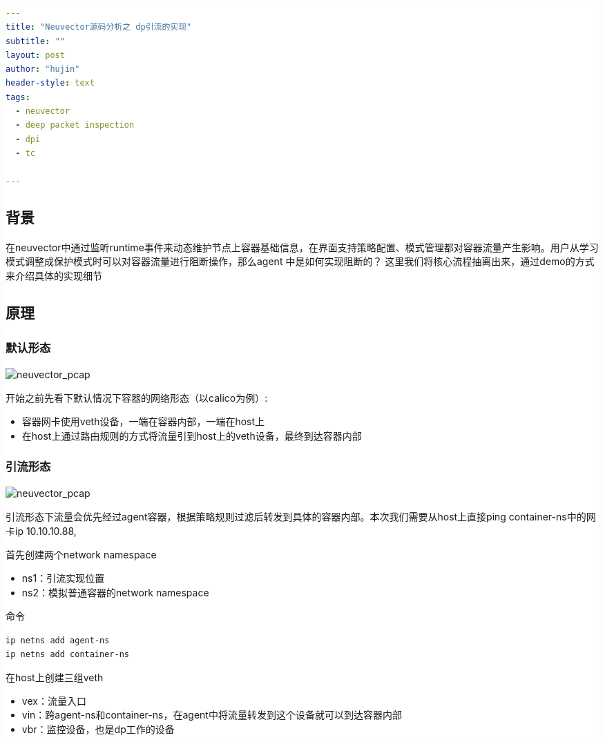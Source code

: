 ```yaml
---
title: "Neuvector源码分析之 dp引流的实现"
subtitle: ""
layout: post
author: "hujin"
header-style: text
tags:
  - neuvector
  - deep packet inspection
  - dpi
  - tc

---
```



## 背景
在neuvector中通过监听runtime事件来动态维护节点上容器基础信息，在界面支持策略配置、模式管理都对容器流量产生影响。用户从学习模式调整成保护模式时可以对容器流量进行阻断操作，那么agent
中是如何实现阻断的？
这里我们将核心流程抽离出来，通过demo的方式来介绍具体的实现细节

## 原理
### 默认形态

![neuvector_pcap](/blog/img/neuvector_dp1.png)

开始之前先看下默认情况下容器的网络形态（以calico为例）:
- 容器网卡使用veth设备，一端在容器内部，一端在host上
- 在host上通过路由规则的方式将流量引到host上的veth设备，最终到达容器内部

### 引流形态

![neuvector_pcap](/blog/img/neuvector_dp2.png)

引流形态下流量会优先经过agent容器，根据策略规则过滤后转发到具体的容器内部。本次我们需要从host上直接ping container-ns中的网卡ip 10.10.10.88,

首先创建两个network namespace
- ns1：引流实现位置
- ns2：模拟普通容器的network namespace

命令
 
    ip netns add agent-ns
    ip netns add container-ns

在host上创建三组veth

- vex：流量入口
- vin：跨agent-ns和container-ns，在agent中将流量转发到这个设备就可以到达容器内部
- vbr：监控设备，也是dp工作的设备
